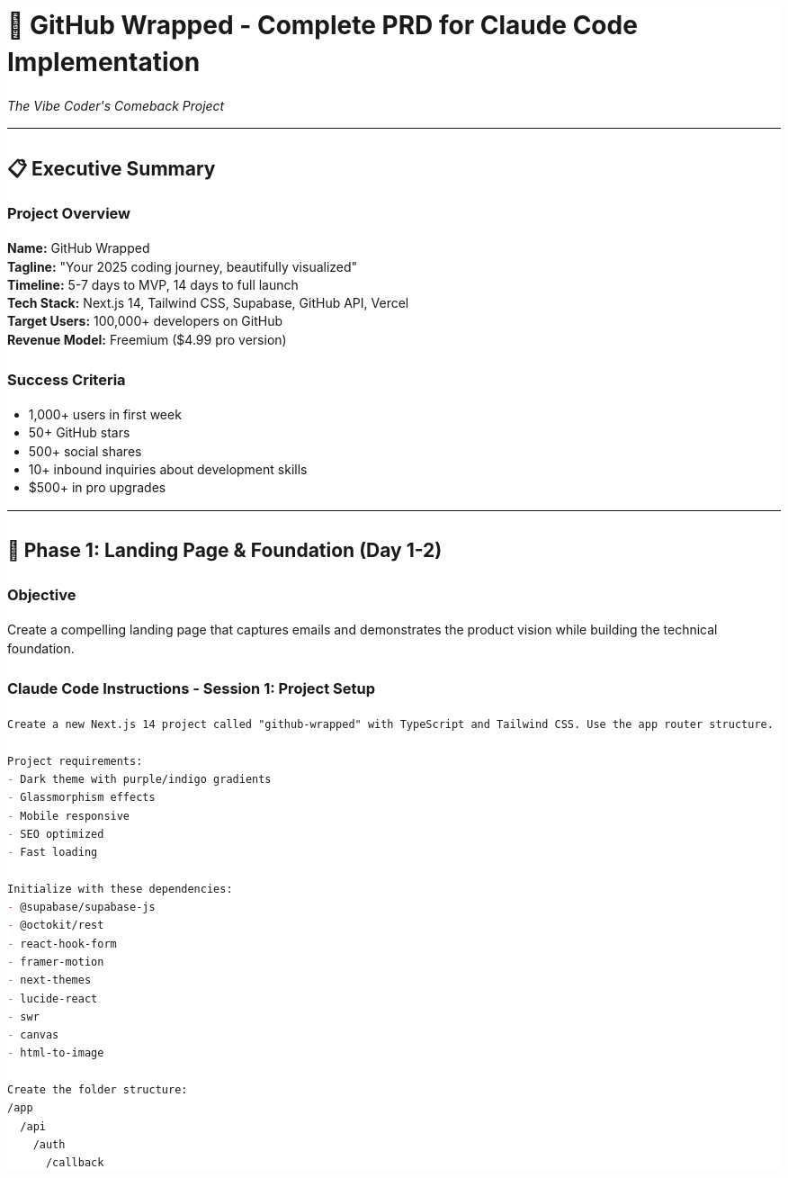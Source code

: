 # 🚀 GitHub Wrapped - Complete PRD for Claude Code Implementation

*The Vibe Coder's Comeback Project*

---

## 📋 Executive Summary

### Project Overview
**Name:** GitHub Wrapped  
**Tagline:** "Your 2025 coding journey, beautifully visualized"  
**Timeline:** 5-7 days to MVP, 14 days to full launch  
**Tech Stack:** Next.js 14, Tailwind CSS, Supabase, GitHub API, Vercel  
**Target Users:** 100,000+ developers on GitHub  
**Revenue Model:** Freemium ($4.99 pro version)  

### Success Criteria
- 1,000+ users in first week
- 50+ GitHub stars
- 500+ social shares
- 10+ inbound inquiries about development skills
- $500+ in pro upgrades

---

## 🎯 Phase 1: Landing Page & Foundation (Day 1-2)

### Objective
Create a compelling landing page that captures emails and demonstrates the product vision while building the technical foundation.

### Claude Code Instructions - Session 1: Project Setup

```markdown
Create a new Next.js 14 project called "github-wrapped" with TypeScript and Tailwind CSS. Use the app router structure.

Project requirements:
- Dark theme with purple/indigo gradients
- Glassmorphism effects
- Mobile responsive
- SEO optimized
- Fast loading

Initialize with these dependencies:
- @supabase/supabase-js
- @octokit/rest
- react-hook-form
- framer-motion
- next-themes
- lucide-react
- swr
- canvas
- html-to-image

Create the folder structure:
/app
  /api
    /auth
      /callback
```